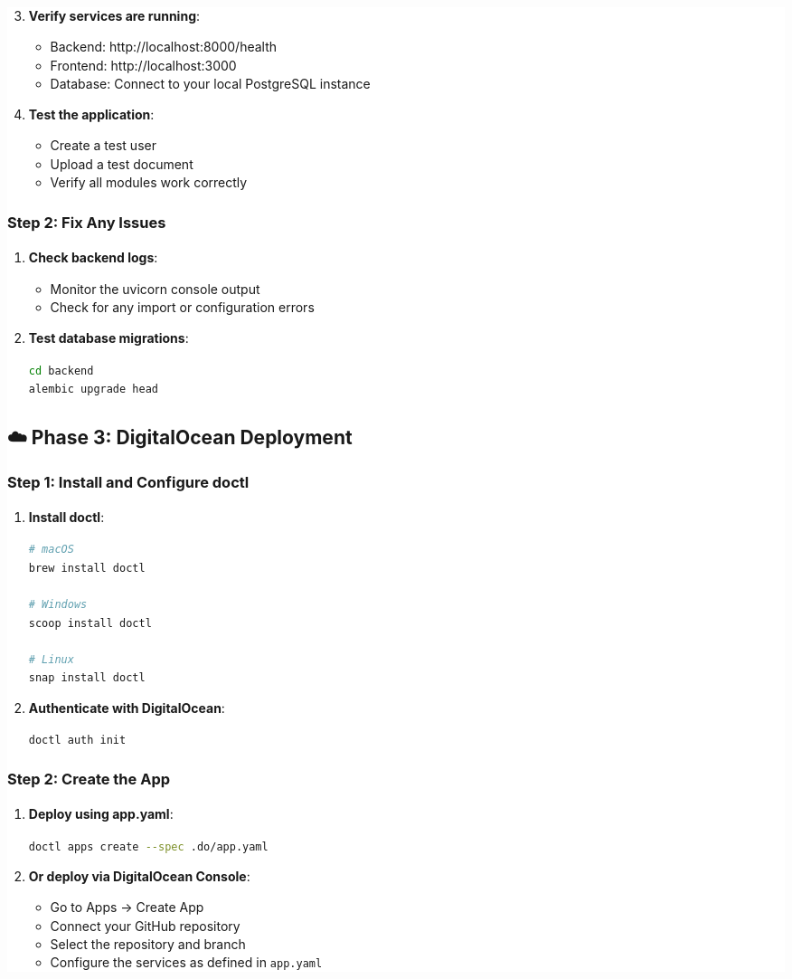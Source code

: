 3. **Verify services are running**:
   - Backend: http://localhost:8000/health
   - Frontend: http://localhost:3000
   - Database: Connect to your local PostgreSQL instance

4. **Test the application**:
   - Create a test user
   - Upload a test document
   - Verify all modules work correctly

### Step 2: Fix Any Issues

1. **Check backend logs**:
   - Monitor the uvicorn console output
   - Check for any import or configuration errors

2. **Test database migrations**:
   ```bash
   cd backend
   alembic upgrade head
   ```

## ☁️ Phase 3: DigitalOcean Deployment

### Step 1: Install and Configure doctl

1. **Install doctl**:
   ```bash
   # macOS
   brew install doctl
   
   # Windows
   scoop install doctl
   
   # Linux
   snap install doctl
   ```

2. **Authenticate with DigitalOcean**:
   ```bash
   doctl auth init
   ```

### Step 2: Create the App

1. **Deploy using app.yaml**:
   ```bash
   doctl apps create --spec .do/app.yaml
   ```

2. **Or deploy via DigitalOcean Console**:
   - Go to Apps → Create App
   - Connect your GitHub repository
   - Select the repository and branch
   - Configure the services as defined in `app.yaml`
